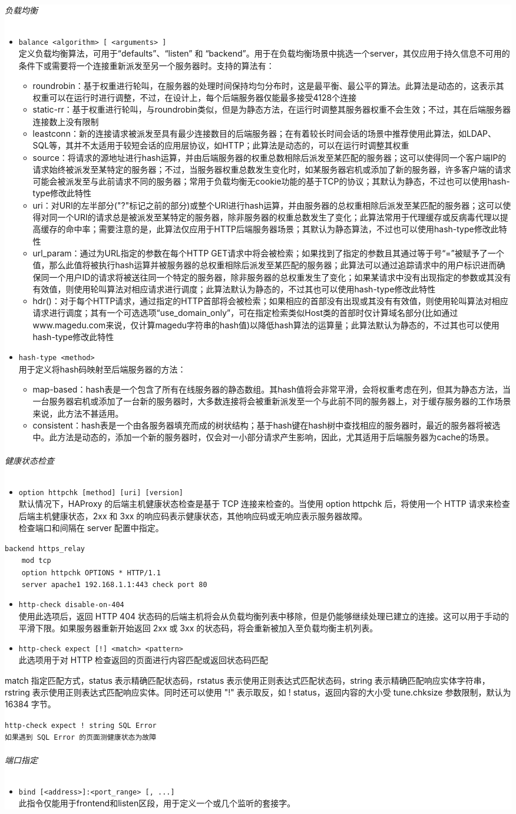###### 负载均衡  
- `balance <algorithm> [ <arguments> ]`  
定义负载均衡算法，可用于“defaults”、“listen” 和 “backend”。用于在负载均衡场景中挑选一个server，其仅应用于持久信息不可用的条件下或需要将一个连接重新派发至另一个服务器时。支持的算法有：  
    - roundrobin：基于权重进行轮叫，在服务器的处理时间保持均匀分布时，这是最平衡、最公平的算法。此算法是动态的，这表示其权重可以在运行时进行调整，不过，在设计上，每个后端服务器仅能最多接受4128个连接  
    - static-rr：基于权重进行轮叫，与roundrobin类似，但是为静态方法，在运行时调整其服务器权重不会生效；不过，其在后端服务器连接数上没有限制  
    - leastconn：新的连接请求被派发至具有最少连接数目的后端服务器；在有着较长时间会话的场景中推荐使用此算法，如LDAP、SQL等，其并不太适用于较短会话的应用层协议，如HTTP；此算法是动态的，可以在运行时调整其权重  
    - source：将请求的源地址进行hash运算，并由后端服务器的权重总数相除后派发至某匹配的服务器；这可以使得同一个客户端IP的请求始终被派发至某特定的服务器；不过，当服务器权重总数发生变化时，如某服务器宕机或添加了新的服务器，许多客户端的请求可能会被派发至与此前请求不同的服务器；常用于负载均衡无cookie功能的基于TCP的协议；其默认为静态，不过也可以使用hash-type修改此特性  
    - uri：对URI的左半部分("?"标记之前的部分)或整个URI进行hash运算，并由服务器的总权重相除后派发至某匹配的服务器；这可以使得对同一个URI的请求总是被派发至某特定的服务器，除非服务器的权重总数发生了变化；此算法常用于代理缓存或反病毒代理以提高缓存的命中率；需要注意的是，此算法仅应用于HTTP后端服务器场景；其默认为静态算法，不过也可以使用hash-type修改此特性  
    - url_param：通过为URL指定的参数在每个HTTP GET请求中将会被检索；如果找到了指定的参数且其通过等于号“=”被赋予了一个值，那么此值将被执行hash运算并被服务器的总权重相除后派发至某匹配的服务器；此算法可以通过追踪请求中的用户标识进而确保同一个用户ID的请求将被送往同一个特定的服务器，除非服务器的总权重发生了变化；如果某请求中没有出现指定的参数或其没有有效值，则使用轮叫算法对相应请求进行调度；此算法默认为静态的，不过其也可以使用hash-type修改此特性  
    - hdr()：对于每个HTTP请求，通过指定的HTTP首部将会被检索；如果相应的首部没有出现或其没有有效值，则使用轮叫算法对相应请求进行调度；其有一个可选选项“use_domain_only”，可在指定检索类似Host类的首部时仅计算域名部分(比如通过www.magedu.com来说，仅计算magedu字符串的hash值)以降低hash算法的运算量；此算法默认为静态的，不过其也可以使用hash-type修改此特性  

- `hash-type <method>`  
用于定义将hash码映射至后端服务器的方法：  
    - map-based：hash表是一个包含了所有在线服务器的静态数组。其hash值将会非常平滑，会将权重考虑在列，但其为静态方法，当一台服务器宕机或添加了一台新的服务器时，大多数连接将会被重新派发至一个与此前不同的服务器上，对于缓存服务器的工作场景来说，此方法不甚适用。  
    - consistent：hash表是一个由各服务器填充而成的树状结构；基于hash键在hash树中查找相应的服务器时，最近的服务器将被选中。此方法是动态的，添加一个新的服务器时，仅会对一小部分请求产生影响，因此，尤其适用于后端服务器为cache的场景。  

###### 健康状态检查  
- `option httpchk [method] [uri] [version]`  
默认情况下，HAProxy 的后端主机健康状态检查是基于 TCP 连接来检查的。当使用 option httpchk 后，将使用一个 HTTP 请求来检查后端主机健康状态，2xx 和 3xx 的响应码表示健康状态，其他响应码或无响应表示服务器故障。  
检查端口和间隔在 server 配置中指定。  
```
backend https_relay
    mod tcp
    option httpchk OPTIONS * HTTP/1.1
    server apache1 192.168.1.1:443 check port 80
```

- `http-check disable-on-404`  
使用此选项后，返回 HTTP 404 状态码的后端主机将会从负载均衡列表中移除，但是仍能够继续处理已建立的连接。这可以用于手动的平滑下限。如果服务器重新开始返回 2xx 或 3xx 的状态码，将会重新被加入至负载均衡主机列表。  

- `http-check expect [!] <match> <pattern>`  
此选项用于对 HTTP 检查返回的页面进行内容匹配或返回状态码匹配  

match 指定匹配方式，status 表示精确匹配状态码，rstatus 表示使用正则表达式匹配状态码，string 表示精确匹配响应实体字符串，rstring 表示使用正则表达式匹配响应实体。同时还可以使用 "!" 表示取反，如 ! status，返回内容的大小受 tune.chksize 参数限制，默认为 16384 字节。  

```
http-check expect ! string SQL Error
如果遇到 SQL Error 的页面测健康状态为故障
```

###### 端口指定  
- `bind [<address>]:<port_range> [, ...]`  
此指令仅能用于frontend和listen区段，用于定义一个或几个监听的套接字。  
